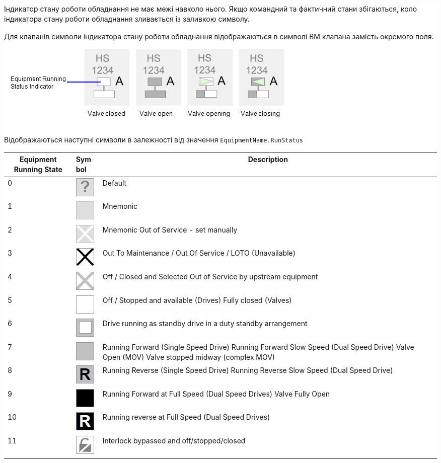 Індикатор стану роботи обладнання не має межі навколо нього. Якщо командний та фактичний стани збігаються, коло індикатора стану роботи обладнання зливається із заливкою символу.

Для клапанів символи індикатора стану роботи обладнання відображаються в символі ВМ клапана замість окремого поля.

 ![img](media/Common_Elements_MEO_Valves.png)    

Відображаються наступні символи в залежності від значення `EquipmentName.RunStatus` 

| Equipment Running State | Symbol                                                       | Description                                                  |
| ----------------------- | :----------------------------------------------------------- | ------------------------------------------------------------ |
| 0                       | ![img](media/MEO_Indicator_Default.png)                      | Default                                                      |
| 1                       | ![img](media/MEO_Indicator_Mnemonic.png)                     | Mnemonic                                                     |
| 2                       | ![img](media/MEO_Indicator_Mnemonic_OOS.png)                 | Mnemonic Out of Service - set manually                       |
| 3                       | ![img](media/MEO_Indicator_OTM_OOS_LOTO.png)                 | Out To Maintenance / Out Of Service / LOTO (Unavailable)     |
| 4                       | ![img](media/MEO_Indicator_Off_Closed_OOS_Upstream.png)      | Off / Closed and Selected Out of Service by upstream equipment |
| 5                       | ![img](media/MEO_Indicator_Off_Stopped.png)                  | Off / Stopped and available (Drives) Fully closed (Valves)   |
| 6                       | ![img](media/MEO_Indicator_Drive_Running_Standby.png)        | Drive running as standby drive in a duty standby arrangement |
| 7                       | ![img](media/MEO_Indicator_Drive_Running_Forward.png)        | Running Forward (Single Speed Drive)  Running Forward Slow Speed (Dual Speed Drive) Valve Open (MOV) Valve stopped midway (complex MOV) |
| 8                       | ![img](media/MEO_Indicator_Drive_Running_Reverse.png)        | Running Reverse (Single Speed Drive) Running Reverse Slow Speed (Dual Speed Drive) |
| 9                       | ![img](media/MEO_Indicator_Drive_Running_Fullspeed.png)      | Running Forward at Full Speed (Dual Speed Drives) Valve Fully Open |
| 10                      | ![img](media/MEO_Indicator_Drive_Reverse_Fullspeed.png)      | Running reverse at Full Speed (Dual Speed Drives)            |
| 11                      | ![img](media/MEO_Indicator_Interlock_Bypassed.png)           | Interlock bypassed and off/stopped/closed                    |